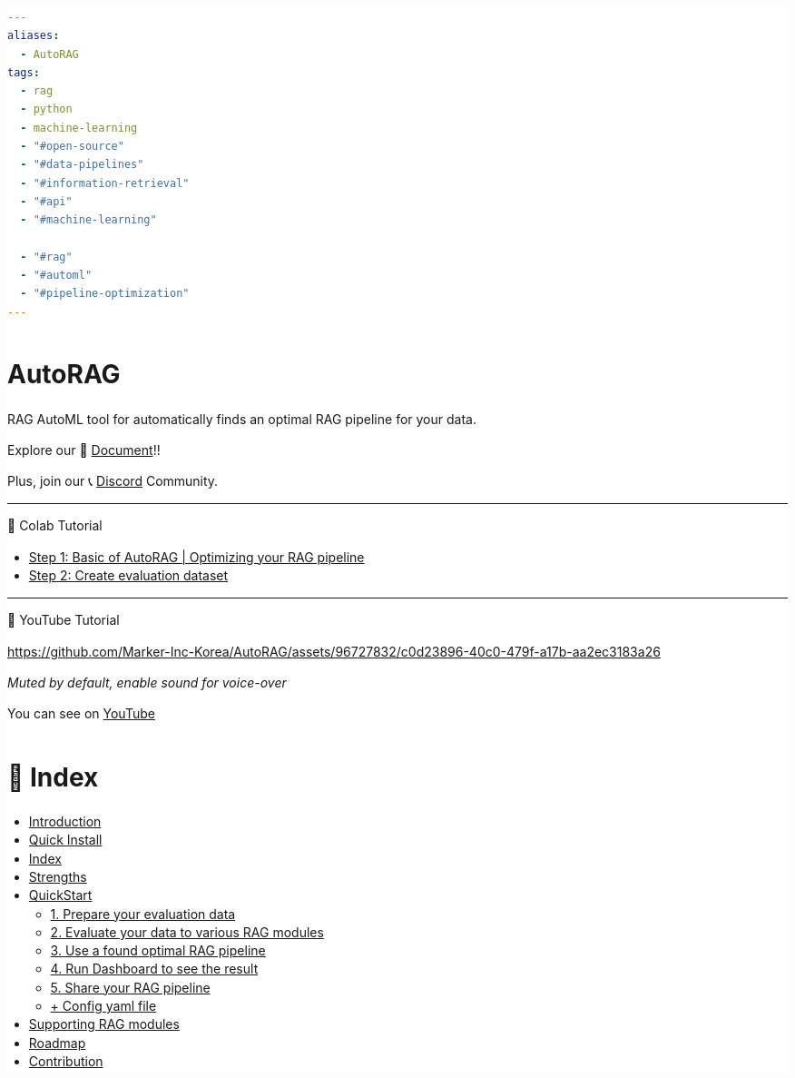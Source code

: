 ```yaml
---
aliases:
  - AutoRAG
tags:
  - rag
  - python
  - machine-learning
  - "#open-source"
  - "#data-pipelines"
  - "#information-retrieval"
  - "#api"
  - "#machine-learning"

  - "#rag"
  - "#automl"
  - "#pipeline-optimization"
---
```

# AutoRAG

RAG AutoML tool for automatically finds an optimal RAG pipeline for your data.

Explore our 📖 [Document](https://marker-inc-korea.github.io/AutoRAG/)!!

Plus, join our 📞 [Discord](https://discord.gg/P4DYXfmSAs) Community.

---

📌 Colab Tutorial

- [Step 1: Basic of AutoRAG | Optimizing your RAG pipeline](https://colab.research.google.com/drive/19OEQXO_pHN6gnn2WdfPd4hjnS-4GurVd?usp=sharing)
- [Step 2: Create evaluation dataset](https://colab.research.google.com/drive/1HXjVHCLTaX7mkmZp3IKlEPt0B3jVeHvP#scrollTo=cgFUCuaUZvTr)

---
🚨 YouTube Tutorial

https://github.com/Marker-Inc-Korea/AutoRAG/assets/96727832/c0d23896-40c0-479f-a17b-aa2ec3183a26

_Muted by default, enable sound for voice-over_

You can see on [YouTube](https://youtu.be/2ojK8xjyXAU?feature=shared)

# 📑 Index

- [Introduction](#introduction)
- [Quick Install](#-quick-install)
- [Index](#-index)
- [Strengths](#-strengths)
- [QuickStart](#-quickstart)
  - [1. Prepare your evaluation data](#1-prepare-your-evaluation-data)
  - [2. Evaluate your data to various RAG modules](#2-evaluate-your-data-to-various-rag-modules)
  - [3. Use a found optimal RAG pipeline](#3-use-a-found-optimal-rag-pipeline)
  - [4. Run Dashboard to see the result](#4-run-dashboard)
  - [5. Share your RAG pipeline](#5-share-your-rag-pipeline)
  - [+ Config yaml file](#-create-your-own-config-yaml-file)
- [Supporting RAG modules](#supporting-nodes--modules)
- [Roadmap](#roadmap)
- [Contribution](#contribution)
